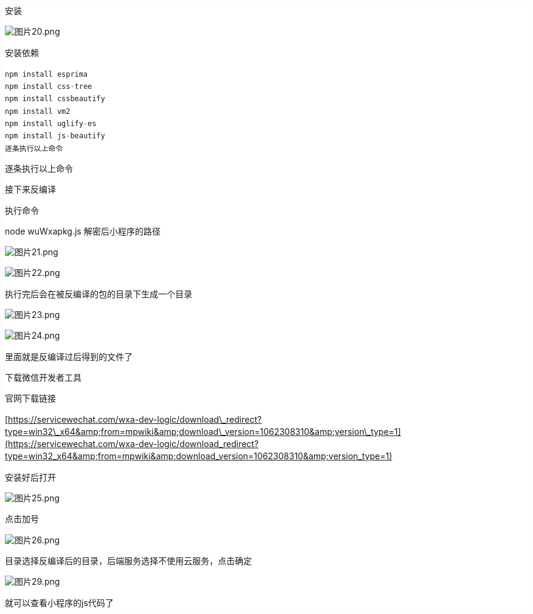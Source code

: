 安装

![图片20.png](https://shs3.b.qianxin.com/attack_forum/2023/10/attach-3a3c0d2a33dae60a85f525ec3127d4e0a96c7b89.png)

安装依赖

```js
npm install esprima
npm install css-tree
npm install cssbeautify
npm install vm2
npm install uglify-es
npm install js-beautify
逐条执行以上命令
```

逐条执行以上命令

接下来反编译

执行命令

node wuWxapkg.js 解密后小程序的路径

![图片21.png](https://shs3.b.qianxin.com/attack_forum/2023/10/attach-b7d0ab204a2f80c771b94551c736a983bf8201e3.png)

![图片22.png](https://shs3.b.qianxin.com/attack_forum/2023/10/attach-0af832ad5ba899b3f681e45b8602552faec4e9af.png)

执行完后会在被反编译的包的目录下生成一个目录

![图片23.png](https://shs3.b.qianxin.com/attack_forum/2023/10/attach-2a4e9e054d1c8857a5c642aeb3a11fa01d9ca54c.png)

![图片24.png](https://shs3.b.qianxin.com/attack_forum/2023/10/attach-e51b317a5d1370a4703995ac1340f586c3506e47.png)

里面就是反编译过后得到的文件了

下载微信开发者工具

官网下载链接

[https://servicewechat.com/wxa-dev-logic/download\_redirect?type=win32\_x64&amp;from=mpwiki&amp;download\_version=1062308310&amp;version\_type=1](https://servicewechat.com/wxa-dev-logic/download_redirect?type=win32_x64&amp;from=mpwiki&amp;download_version=1062308310&amp;version_type=1)

安装好后打开

![图片25.png](https://shs3.b.qianxin.com/attack_forum/2023/10/attach-0f9ef773b1b308a080b7a8a37234980c32976343.png)

点击加号

![图片26.png](https://shs3.b.qianxin.com/attack_forum/2023/10/attach-ac2407b8f4015beaae078ddbeacdad16c5a7cb15.png)

目录选择反编译后的目录，后端服务选择不使用云服务，点击确定

![图片29.png](https://shs3.b.qianxin.com/attack_forum/2023/10/attach-bf1573b20e0d570fb18653eb664f6400e36c8f4c.png)

就可以查看小程序的js代码了

